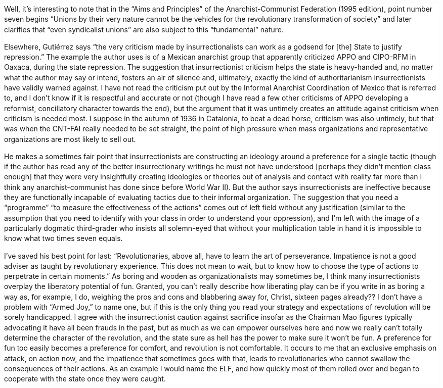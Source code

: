 Well, it’s interesting to note that in the “Aims and Principles” of the Anarchist-Communist Federation (1995 edition), point number seven begins “Unions by their very nature cannot be the vehicles for the revolutionary transformation of society” and later clarifies that “even syndicalist unions” are also subject to this “fundamental” nature.

Elsewhere, Gutiérrez says “the very criticism made by insurrectionalists can work as a godsend for [the] State to justify repression.” The example the author uses is of a Mexican anarchist group that apparently criticized APPO and CIPO-RFM in Oaxaca, during the state repression. The suggestion that insurrectionist criticism helps the state is heavy-handed and, no matter what the author may say or intend, fosters an air of silence and, ultimately, exactly the kind of authoritarianism insurrectionists have validly warned against. I have not read the criticism put out by the Informal Anarchist Coordination of Mexico that is referred to, and I don’t know if it is respectful and accurate or not (though I have read a few other criticisms of APPO developing a reformist, conciliatory character towards the end), but the argument that it was untimely creates an attitude against criticism when criticism is needed most. I suppose in the autumn of 1936 in Catalonia, to beat a dead horse, criticism was also untimely, but that was when the CNT-FAI really needed to be set straight, the point of high pressure when mass organizations and representative organizations are most likely to sell out.

He makes a sometimes fair point that insurrectionists are constructing an ideology around a preference for a single tactic (though if the author has read any of the better insurrectionary writings he must not have understood [perhaps they didn’t mention class enough] that they were very insightfully creating ideologies or theories out of analysis and contact with reality far more than I think any anarchist-communist has done since before World War II). But the author says insurrectionists are ineffective because they are functionally incapable of evaluating tactics due to their informal organization. The suggestion that you need a “programme” “to measure the effectiveness of the actions” comes out of left field without any justification (similar to the assumption that you need to identify with your class in order to understand your oppression), and I’m left with the image of a particularly dogmatic third-grader who insists all solemn-eyed that without your multiplication table in hand it is impossible to know what two times seven equals.

I’ve saved his best point for last: “Revolutionaries, above all, have to learn the art of perseverance. Impatience is not a good adviser as taught by revolutionary experience. This does not mean to wait, but to know how to choose the type of actions to perpetrate in certain moments.” As boring and wooden as organizationalists may sometimes be, I think many insurrectionists overplay the liberatory potential of fun. Granted, you can’t really describe how liberating play can be if you write in as boring a way as, for example, I do, weighing the pros and cons and blabbering away for, Christ, sixteen pages already?? I don’t have a problem with “Armed Joy,” to name one, but if this is the only thing you read your strategy and expectations of revolution will be sorely handicapped. I agree with the insurrectionist caution against sacrifice insofar as the Chairman Mao figures typically advocating it have all been frauds in the past, but as much as we can empower ourselves here and now we really can’t totally determine the character of the revolution, and the state sure as hell has the power to make sure it won’t be fun. A preference for fun too easily becomes a preference for comfort, and revolution is not comfortable. It occurs to me that an exclusive emphasis on attack, on action now, and the impatience that sometimes goes with that, leads to revolutionaries who cannot swallow the consequences of their actions. As an example I would name the ELF, and how quickly most of them rolled over and began to cooperate with the state once they were caught.
